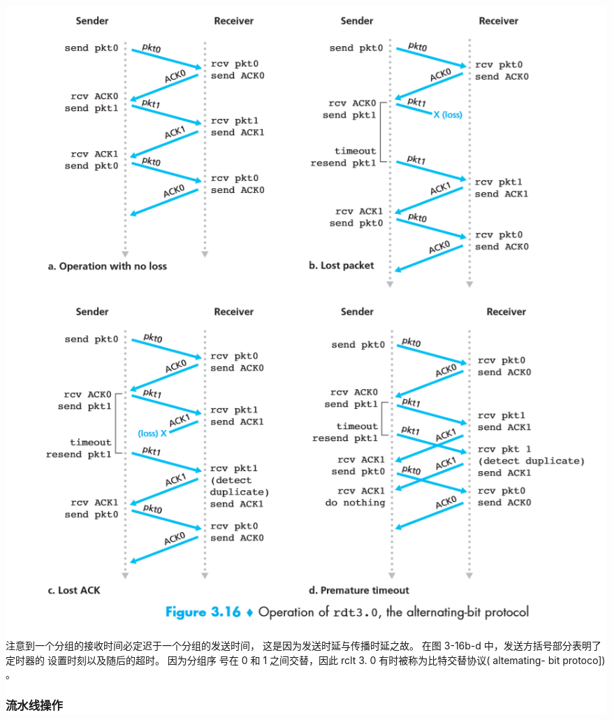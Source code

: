 ![image-20210716163650019](%E8%AE%A1%E7%BD%91%EF%BC%9A%E8%87%AA%E9%A1%B6%E5%90%91%E4%B8%8B.assets/image-20210716163650019.png)

注意到一个分组的接收时间必定迟于一个分组的发送时间， 这是因为发送时延与传播时延之故。 在图 3-16b-d 中，发送方括号部分表明了定时器的 设置时刻以及随后的超时。 因为分组序 号在 0 和 1 之间交替，因此 rclt 3. 0 有时被称为比特交替协议( altemating- bit protoco]) 。

### 流水线操作
